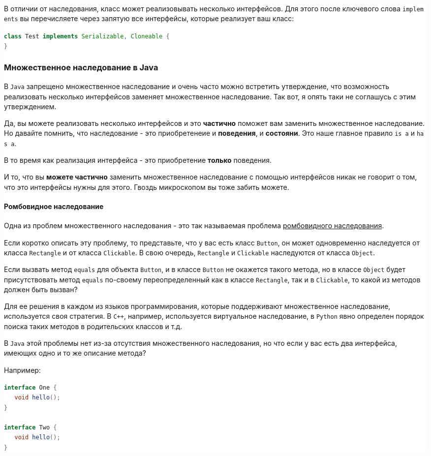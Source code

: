 В отличии от наследования, класс может реализовывать несколько интерфейсов.
Для этого после ключевого слова `implements` вы перечисляете через запятую все интерфейсы, которые реализует ваш класс:

```java
class Test implements Serializable, Cloneable {
}
```

### Множественное наследование в Java

В `Java` запрещено множественное наследование и очень часто можно встретить утверждение, что возможность реализовать несколько интерфейсов заменяет множественное наследование.
Так вот, я опять таки не соглашусь с этим утверждением.

Да, вы можете реализовать несколько интерфейсов и это **частично** поможет вам заменить множественное наследование.
Но давайте помнить, что наследование - это приобретенеие и **поведения**, и **состояни**.
Это наше главное правило `is a` и `has a`.

В то время как реализация интерфейса - это приобретение **только** поведения.

И то, что вы **можете частично** заменить множественное наследование с помощью интерфейсов никак не говорит о том, что это интерфейсы нужны для этого.
Гвоздь микроскопом вы тоже забить можете.

#### Ромбовидное наследование

Одна из проблем множественного наследования - это так называемая проблема [ромбовидного наследования](https://ru.wikipedia.org/wiki/%D0%A0%D0%BE%D0%BC%D0%B1%D0%BE%D0%B2%D0%B8%D0%B4%D0%BD%D0%BE%D0%B5_%D0%BD%D0%B0%D1%81%D0%BB%D0%B5%D0%B4%D0%BE%D0%B2%D0%B0%D0%BD%D0%B8%D0%B5).

Если коротко описать эту проблему, то представьте, что у вас есть класс `Button`, он может одновременно наследуется от класса `Rectangle` и от класса `Clickable`.
В свою очередь, `Rectangle` и `Clickable` наследуются от класса `Object`.

Если вызвать метод `equals` для объекта `Button`, и в классе `Button` не окажется такого метода, но в классе `Object` будет присутствовать метод `equals` по-своему переопределенный как в классе `Rectangle`, так и в `Clickable`, то какой из методов должен быть вызван?

Для ее решения в каждом из языков программирования, которые поддерживают множественное наследование, используется своя стратегия.
В `C++`, например, используется виртуальное наследование, в `Python` явно определен порядок поиска таких методов в родительских классов и т.д.

В `Java` этой проблемы нет из-за отсутствия множественного наследования, но что если у вас есть два интерфейса, имеющих одно и то же описание метода?

Например:

```java
interface One {
   void hello();
}

interface Two {
   void hello();
}
```

